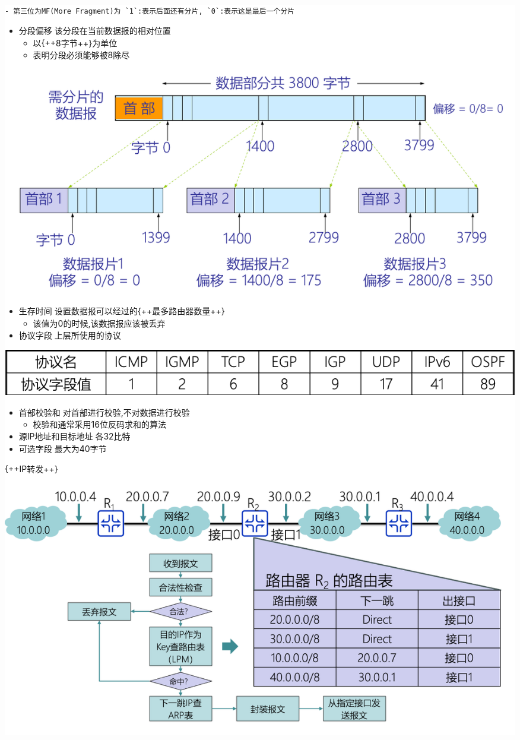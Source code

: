     - 第三位为MF(More Fragment)为 `1`:表示后面还有分片, `0`:表示这是最后一个分片
- 分段偏移 该分段在当前数据报的相对位置
    - 以{++8字节++}为单位
    - 表明分段必须能够被8除尽

![alt text](./images/分段示意图.png)

- 生存时间 设置数据报可以经过的{++最多路由器数量++}
    - 该值为0的时候,该数据报应该被丢弃
- 协议字段 上层所使用的协议

![alt text](./images/协议名对应IP协议字段.png)

- 首部校验和 对首部进行校验,不对数据进行校验
    - 校验和通常采用16位反码求和的算法
- 源IP地址和目标地址 各32比特
- 可选字段 最大为40字节

{++IP转发++}

![alt text](./images/基于下一条路由转发.png)